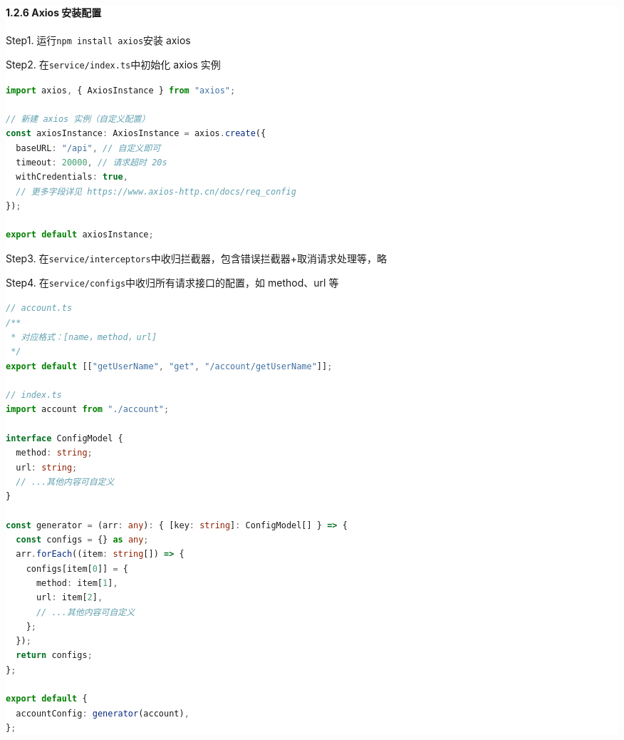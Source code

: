 
#### 1.2.6 Axios 安装配置

Step1. 运行`npm install axios`安装 axios

Step2. 在`service/index.ts`中初始化 axios 实例

```typescript
import axios, { AxiosInstance } from "axios";

// 新建 axios 实例（自定义配置）
const axiosInstance: AxiosInstance = axios.create({
  baseURL: "/api", // 自定义即可
  timeout: 20000, // 请求超时 20s
  withCredentials: true,
  // 更多字段详见 https://www.axios-http.cn/docs/req_config
});

export default axiosInstance;
```

Step3. 在`service/interceptors`中收归拦截器，包含错误拦截器+取消请求处理等，略

Step4. 在`service/configs`中收归所有请求接口的配置，如 method、url 等

```typescript
// account.ts
/**
 * 对应格式：[name，method，url]
 */
export default [["getUserName", "get", "/account/getUserName"]];

// index.ts
import account from "./account";

interface ConfigModel {
  method: string;
  url: string;
  // ...其他内容可自定义
}

const generator = (arr: any): { [key: string]: ConfigModel[] } => {
  const configs = {} as any;
  arr.forEach((item: string[]) => {
    configs[item[0]] = {
      method: item[1],
      url: item[2],
      // ...其他内容可自定义
    };
  });
  return configs;
};

export default {
  accountConfig: generator(account),
};
```


  [key: string]: any;
  [key: string]: any;
  [key: string]: any;